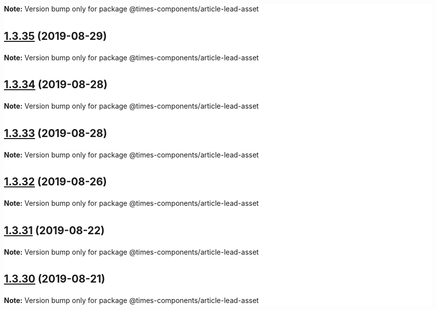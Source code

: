 **Note:** Version bump only for package @times-components/article-lead-asset





## [1.3.35](https://github.com/newsuk/times-components/compare/@times-components/article-lead-asset@1.3.34...@times-components/article-lead-asset@1.3.35) (2019-08-29)

**Note:** Version bump only for package @times-components/article-lead-asset





## [1.3.34](https://github.com/newsuk/times-components/compare/@times-components/article-lead-asset@1.3.33...@times-components/article-lead-asset@1.3.34) (2019-08-28)

**Note:** Version bump only for package @times-components/article-lead-asset





## [1.3.33](https://github.com/newsuk/times-components/compare/@times-components/article-lead-asset@1.3.32...@times-components/article-lead-asset@1.3.33) (2019-08-28)

**Note:** Version bump only for package @times-components/article-lead-asset





## [1.3.32](https://github.com/newsuk/times-components/compare/@times-components/article-lead-asset@1.3.31...@times-components/article-lead-asset@1.3.32) (2019-08-26)

**Note:** Version bump only for package @times-components/article-lead-asset





## [1.3.31](https://github.com/newsuk/times-components/compare/@times-components/article-lead-asset@1.3.30...@times-components/article-lead-asset@1.3.31) (2019-08-22)

**Note:** Version bump only for package @times-components/article-lead-asset





## [1.3.30](https://github.com/newsuk/times-components/compare/@times-components/article-lead-asset@1.3.29...@times-components/article-lead-asset@1.3.30) (2019-08-21)

**Note:** Version bump only for package @times-components/article-lead-asset
